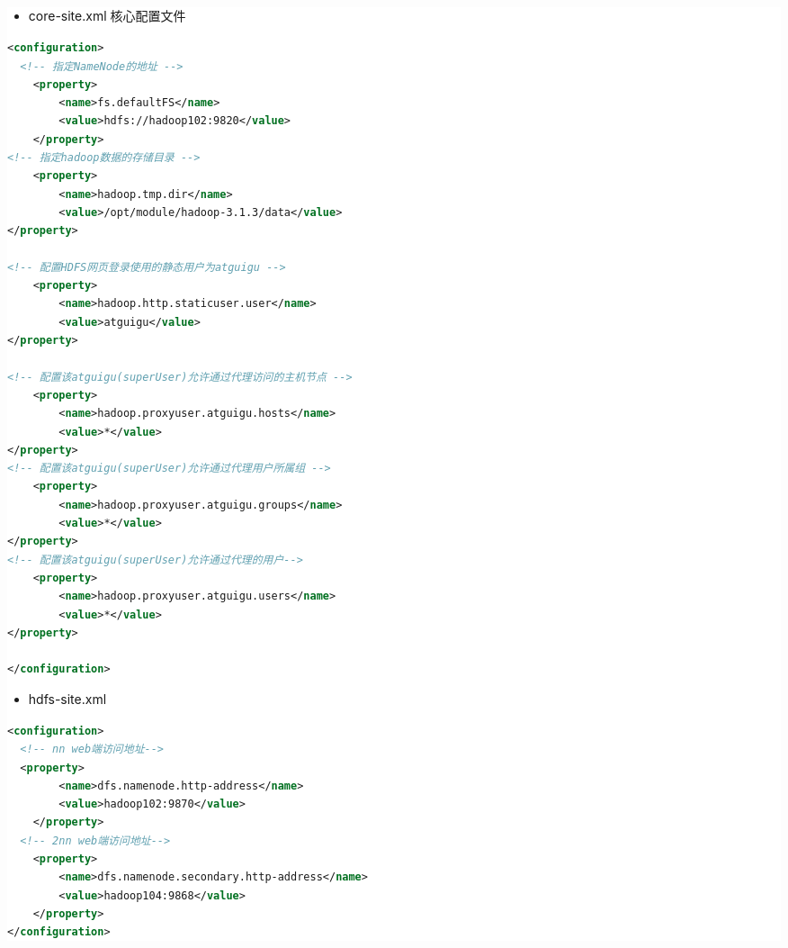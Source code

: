   - core-site.xml 核心配置文件

  ```xml
  <configuration>
  	<!-- 指定NameNode的地址 -->
      <property>
          <name>fs.defaultFS</name>
          <value>hdfs://hadoop102:9820</value>
      </property>
  <!-- 指定hadoop数据的存储目录 -->
      <property>
          <name>hadoop.tmp.dir</name>
          <value>/opt/module/hadoop-3.1.3/data</value>
  </property>
  
  <!-- 配置HDFS网页登录使用的静态用户为atguigu -->
      <property>
          <name>hadoop.http.staticuser.user</name>
          <value>atguigu</value>
  </property>
  
  <!-- 配置该atguigu(superUser)允许通过代理访问的主机节点 -->
      <property>
          <name>hadoop.proxyuser.atguigu.hosts</name>
          <value>*</value>
  </property>
  <!-- 配置该atguigu(superUser)允许通过代理用户所属组 -->
      <property>
          <name>hadoop.proxyuser.atguigu.groups</name>
          <value>*</value>
  </property>
  <!-- 配置该atguigu(superUser)允许通过代理的用户-->
      <property>
          <name>hadoop.proxyuser.atguigu.users</name>
          <value>*</value>
  </property>
  
  </configuration>
  
  ```

  - hdfs-site.xml

  ```xml
  <configuration>
  	<!-- nn web端访问地址-->
  	<property>
          <name>dfs.namenode.http-address</name>
          <value>hadoop102:9870</value>
      </property>
  	<!-- 2nn web端访问地址-->
      <property>
          <name>dfs.namenode.secondary.http-address</name>
          <value>hadoop104:9868</value>
      </property>
  </configuration>
  
  ```
